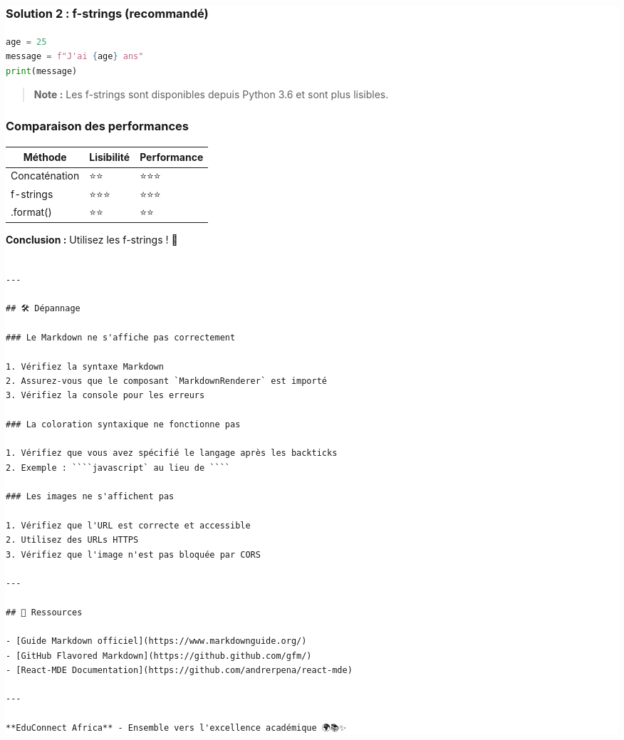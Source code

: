 ### Solution 2 : f-strings (recommandé)

```python
age = 25
message = f"J'ai {age} ans"
print(message)
```

> **Note :** Les f-strings sont disponibles depuis Python 3.6 et sont plus lisibles.

### Comparaison des performances

| Méthode | Lisibilité | Performance |
|---------|------------|-------------|
| Concaténation | ⭐⭐ | ⭐⭐⭐ |
| f-strings | ⭐⭐⭐ | ⭐⭐⭐ |
| .format() | ⭐⭐ | ⭐⭐ |

**Conclusion :** Utilisez les f-strings ! 🎉
```

---

## 🛠️ Dépannage

### Le Markdown ne s'affiche pas correctement

1. Vérifiez la syntaxe Markdown
2. Assurez-vous que le composant `MarkdownRenderer` est importé
3. Vérifiez la console pour les erreurs

### La coloration syntaxique ne fonctionne pas

1. Vérifiez que vous avez spécifié le langage après les backticks
2. Exemple : ````javascript` au lieu de ````

### Les images ne s'affichent pas

1. Vérifiez que l'URL est correcte et accessible
2. Utilisez des URLs HTTPS
3. Vérifiez que l'image n'est pas bloquée par CORS

---

## 📖 Ressources

- [Guide Markdown officiel](https://www.markdownguide.org/)
- [GitHub Flavored Markdown](https://github.github.com/gfm/)
- [React-MDE Documentation](https://github.com/andrerpena/react-mde)

---

**EduConnect Africa** - Ensemble vers l'excellence académique 🌍📚✨
